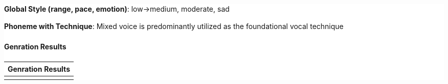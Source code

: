 **Global Style (range, pace, emotion)**: low->medium, moderate, sad

**Phoneme with Technique**: Mixed voice is predominantly utilized as the foundational vocal technique

#### Genration Results

<table style='width: 20%;'>
	<thead>
		<tr>
			<th style='text-align: center'>Genration Results</th>
		</tr>
	</thead>
	<tbody>
		<tr>
			<td style='text-align: center'><audio controls style='width: 150px;'><source src='wavs/lsvs/0001.wav' type='audio/wav'></audio></td>
		</tr>
	</tbody>
</table>
